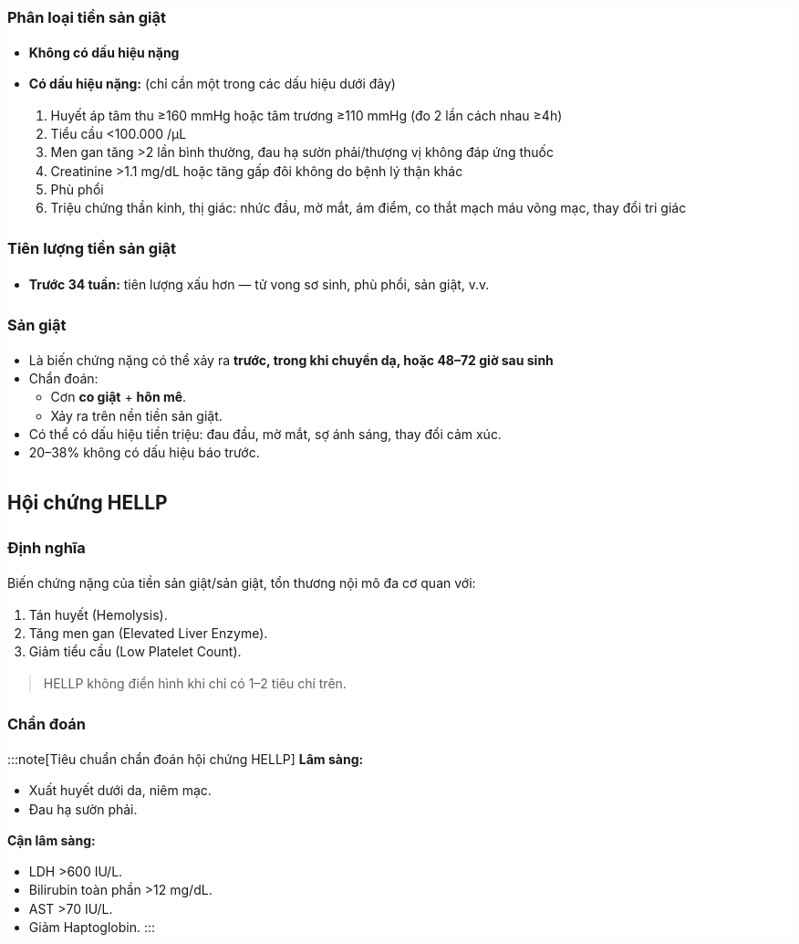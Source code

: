 ### Phân loại tiền sản giật

- **Không có dấu hiệu nặng**
- **Có dấu hiệu nặng:** (chỉ cần một trong các dấu hiệu dưới đây)

  1. Huyết áp tâm thu ≥160 mmHg hoặc tâm trương ≥110 mmHg (đo 2 lần cách nhau ≥4h)
  2. Tiểu cầu <100.000 /µL
  3. Men gan tăng >2 lần bình thường, đau hạ sườn phải/thượng vị không đáp ứng thuốc
  4. Creatinine >1.1 mg/dL hoặc tăng gấp đôi không do bệnh lý thận khác
  5. Phù phổi
  6. Triệu chứng thần kinh, thị giác: nhức đầu, mờ mắt, ám điểm, co thắt mạch máu võng mạc, thay đổi tri giác

### Tiên lượng tiền sản giật

- **Trước 34 tuần:** tiên lượng xấu hơn — tử vong sơ sinh, phù phổi, sản giật, v.v.

### Sản giật

- Là biến chứng nặng có thể xảy ra **trước, trong khi chuyển dạ, hoặc 48–72 giờ sau sinh**  
- Chẩn đoán:  
  - Cơn **co giật** + **hôn mê**.
  - Xảy ra trên nền tiền sản giật.
- Có thể có dấu hiệu tiền triệu: đau đầu, mờ mắt, sợ ánh sáng, thay đổi cảm xúc.
- 20–38% không có dấu hiệu báo trước.

## Hội chứng HELLP

### Định nghĩa

Biến chứng nặng của tiền sản giật/sản giật, tổn thương nội mô đa cơ quan với:

1. Tán huyết (Hemolysis).
2. Tăng men gan (Elevated Liver Enzyme).
3. Giảm tiểu cầu (Low Platelet Count).

> HELLP không điển hình khi chỉ có 1–2 tiêu chí trên.

### Chẩn đoán

:::note[Tiêu chuẩn chẩn đoán hội chứng HELLP]
**Lâm sàng:**

- Xuất huyết dưới da, niêm mạc.
- Đau hạ sườn phải.

**Cận lâm sàng:**

- LDH >600 IU/L.
- Bilirubin toàn phần >12 mg/dL.
- AST >70 IU/L.
- Giảm Haptoglobin.
:::
